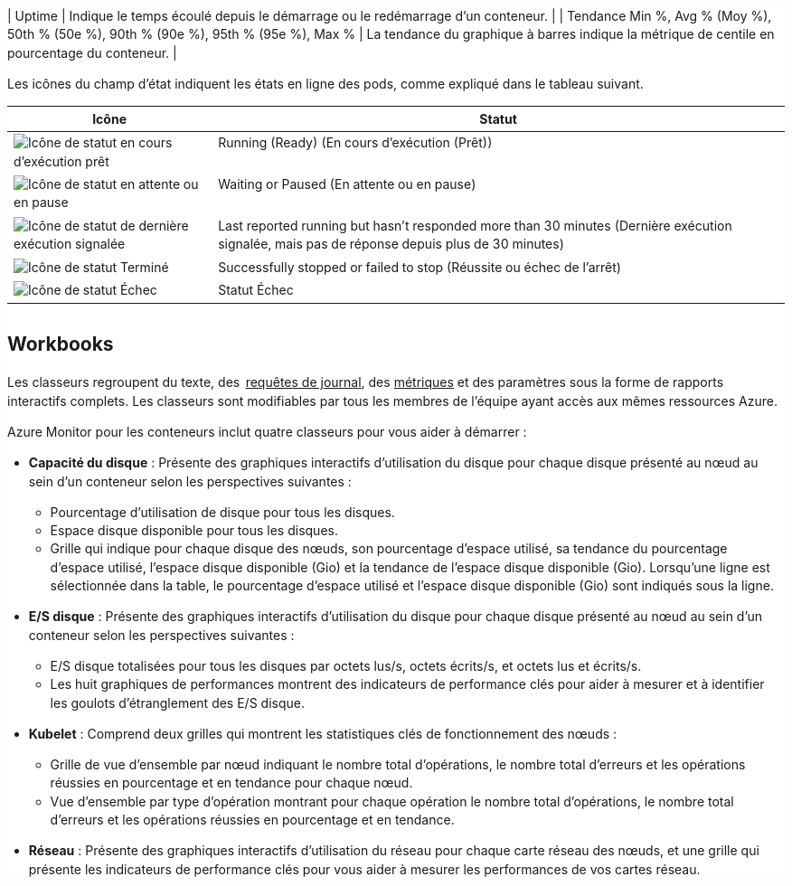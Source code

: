 | Uptime | Indique le temps écoulé depuis le démarrage ou le redémarrage d’un conteneur. |
| Tendance Min&nbsp;%, Avg&nbsp;% (Moy %), 50th&nbsp;% (50e %), 90th&nbsp;% (90e %), 95th&nbsp;% (95e %), Max&nbsp;% | La tendance du graphique à barres indique la métrique de centile en pourcentage du conteneur. |

Les icônes du champ d’état indiquent les états en ligne des pods, comme expliqué dans le tableau suivant.
 
| Icône | Statut |  
|--------|-------------|  
| ![Icône de statut en cours d’exécution prêt](./media/container-insights-analyze/containers-ready-icon.png) | Running (Ready) (En cours d’exécution (Prêt))|  
| ![Icône de statut en attente ou en pause](./media/container-insights-analyze/containers-waiting-icon.png) | Waiting or Paused (En attente ou en pause)|  
| ![Icône de statut de dernière exécution signalée](./media/container-insights-analyze/containers-grey-icon.png) | Last reported running but hasn’t responded more than 30 minutes (Dernière exécution signalée, mais pas de réponse depuis plus de 30 minutes)|  
| ![Icône de statut Terminé](./media/container-insights-analyze/containers-terminated-icon.png) | Successfully stopped or failed to stop (Réussite ou échec de l’arrêt)|  
| ![Icône de statut Échec](./media/container-insights-analyze/containers-failed-icon.png) | Statut Échec |  

## <a name="workbooks"></a>Workbooks

Les classeurs regroupent du texte, des  [requêtes de journal](../log-query/query-language.md), des [métriques](../platform/data-platform-metrics.md) et des paramètres sous la forme de rapports interactifs complets. Les classeurs sont modifiables par tous les membres de l’équipe ayant accès aux mêmes ressources Azure.

Azure Monitor pour les conteneurs inclut quatre classeurs pour vous aider à démarrer :

- **Capacité du disque** : Présente des graphiques interactifs d’utilisation du disque pour chaque disque présenté au nœud au sein d’un conteneur selon les perspectives suivantes :

    - Pourcentage d’utilisation de disque pour tous les disques.
    - Espace disque disponible pour tous les disques.
    - Grille qui indique pour chaque disque des nœuds, son pourcentage d’espace utilisé, sa tendance du pourcentage d’espace utilisé, l’espace disque disponible (Gio) et la tendance de l’espace disque disponible (Gio). Lorsqu’une ligne est sélectionnée dans la table, le pourcentage d’espace utilisé et l’espace disque disponible (Gio) sont indiqués sous la ligne. 

- **E/S disque** : Présente des graphiques interactifs d’utilisation du disque pour chaque disque présenté au nœud au sein d’un conteneur selon les perspectives suivantes :

    - E/S disque totalisées pour tous les disques par octets lus/s, octets écrits/s, et octets lus et écrits/s.
    - Les huit graphiques de performances montrent des indicateurs de performance clés pour aider à mesurer et à identifier les goulots d’étranglement des E/S disque.

- **Kubelet** : Comprend deux grilles qui montrent les statistiques clés de fonctionnement des nœuds :

    - Grille de vue d’ensemble par nœud indiquant le nombre total d’opérations, le nombre total d’erreurs et les opérations réussies en pourcentage et en tendance pour chaque nœud.
    - Vue d’ensemble par type d’opération montrant pour chaque opération le nombre total d’opérations, le nombre total d’erreurs et les opérations réussies en pourcentage et en tendance.

- **Réseau** : Présente des graphiques interactifs d’utilisation du réseau pour chaque carte réseau des nœuds, et une grille qui présente les indicateurs de performance clés pour vous aider à mesurer les performances de vos cartes réseau.
